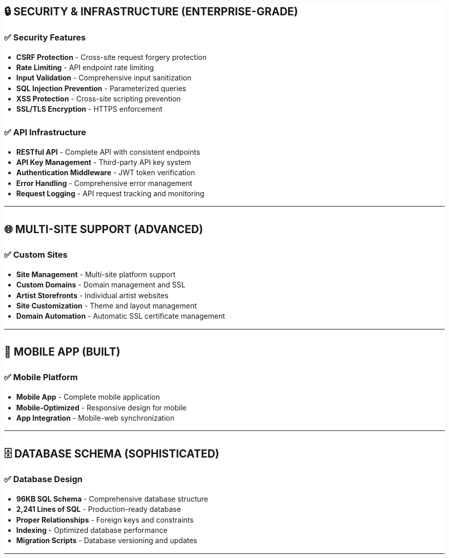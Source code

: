 
## 🔒 **SECURITY & INFRASTRUCTURE (ENTERPRISE-GRADE)**

### ✅ **Security Features**
- **CSRF Protection** - Cross-site request forgery protection
- **Rate Limiting** - API endpoint rate limiting
- **Input Validation** - Comprehensive input sanitization
- **SQL Injection Prevention** - Parameterized queries
- **XSS Protection** - Cross-site scripting prevention
- **SSL/TLS Encryption** - HTTPS enforcement

### ✅ **API Infrastructure**
- **RESTful API** - Complete API with consistent endpoints
- **API Key Management** - Third-party API key system
- **Authentication Middleware** - JWT token verification
- **Error Handling** - Comprehensive error management
- **Request Logging** - API request tracking and monitoring

---

## 🌐 **MULTI-SITE SUPPORT (ADVANCED)**

### ✅ **Custom Sites**
- **Site Management** - Multi-site platform support
- **Custom Domains** - Domain management and SSL
- **Artist Storefronts** - Individual artist websites
- **Site Customization** - Theme and layout management
- **Domain Automation** - Automatic SSL certificate management

---

## 📱 **MOBILE APP (BUILT)**

### ✅ **Mobile Platform**
- **Mobile App** - Complete mobile application
- **Mobile-Optimized** - Responsive design for mobile
- **App Integration** - Mobile-web synchronization

---

## 🗄️ **DATABASE SCHEMA (SOPHISTICATED)**

### ✅ **Database Design**
- **96KB SQL Schema** - Comprehensive database structure
- **2,241 Lines of SQL** - Production-ready database
- **Proper Relationships** - Foreign keys and constraints
- **Indexing** - Optimized database performance
- **Migration Scripts** - Database versioning and updates

---